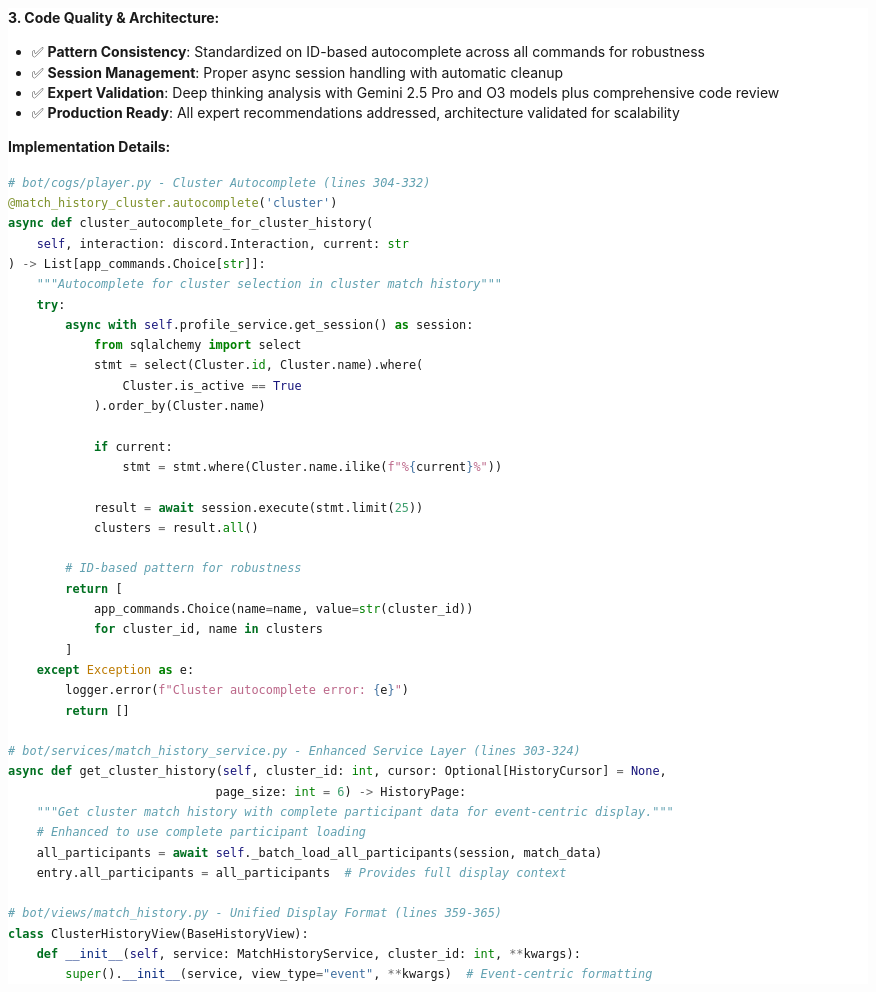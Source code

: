 **3. Code Quality & Architecture:**
- ✅ **Pattern Consistency**: Standardized on ID-based autocomplete across all commands for robustness
- ✅ **Session Management**: Proper async session handling with automatic cleanup
- ✅ **Expert Validation**: Deep thinking analysis with Gemini 2.5 Pro and O3 models plus comprehensive code review
- ✅ **Production Ready**: All expert recommendations addressed, architecture validated for scalability

**Implementation Details:**
```python
# bot/cogs/player.py - Cluster Autocomplete (lines 304-332)
@match_history_cluster.autocomplete('cluster')
async def cluster_autocomplete_for_cluster_history(
    self, interaction: discord.Interaction, current: str
) -> List[app_commands.Choice[str]]:
    """Autocomplete for cluster selection in cluster match history"""
    try:
        async with self.profile_service.get_session() as session:
            from sqlalchemy import select
            stmt = select(Cluster.id, Cluster.name).where(
                Cluster.is_active == True
            ).order_by(Cluster.name)
            
            if current:
                stmt = stmt.where(Cluster.name.ilike(f"%{current}%"))
            
            result = await session.execute(stmt.limit(25))
            clusters = result.all()
        
        # ID-based pattern for robustness
        return [
            app_commands.Choice(name=name, value=str(cluster_id))
            for cluster_id, name in clusters
        ]
    except Exception as e:
        logger.error(f"Cluster autocomplete error: {e}")
        return []

# bot/services/match_history_service.py - Enhanced Service Layer (lines 303-324)
async def get_cluster_history(self, cluster_id: int, cursor: Optional[HistoryCursor] = None, 
                             page_size: int = 6) -> HistoryPage:
    """Get cluster match history with complete participant data for event-centric display."""
    # Enhanced to use complete participant loading
    all_participants = await self._batch_load_all_participants(session, match_data)
    entry.all_participants = all_participants  # Provides full display context
    
# bot/views/match_history.py - Unified Display Format (lines 359-365)
class ClusterHistoryView(BaseHistoryView):
    def __init__(self, service: MatchHistoryService, cluster_id: int, **kwargs):
        super().__init__(service, view_type="event", **kwargs)  # Event-centric formatting
```
